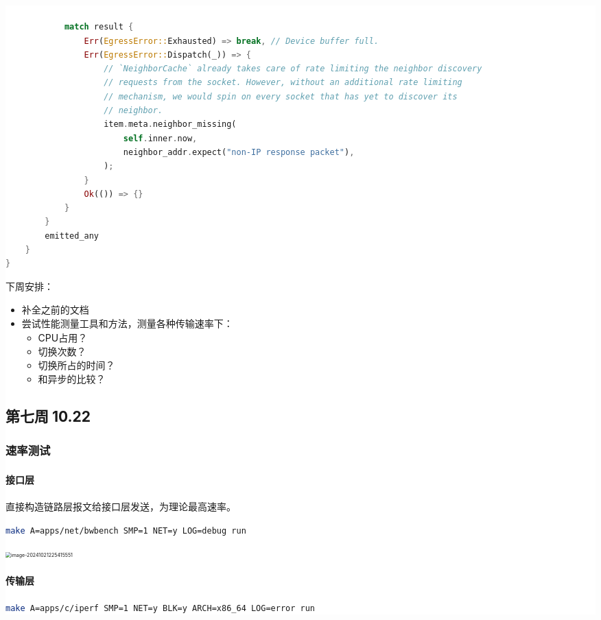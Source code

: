 ```rust

            match result {
                Err(EgressError::Exhausted) => break, // Device buffer full.
                Err(EgressError::Dispatch(_)) => {
                    // `NeighborCache` already takes care of rate limiting the neighbor discovery
                    // requests from the socket. However, without an additional rate limiting
                    // mechanism, we would spin on every socket that has yet to discover its
                    // neighbor.
                    item.meta.neighbor_missing(
                        self.inner.now,
                        neighbor_addr.expect("non-IP response packet"),
                    );
                }
                Ok(()) => {}
            }
        }
        emitted_any
    }
}
```



下周安排：

- 补全之前的文档
- 尝试性能测量工具和方法，测量各种传输速率下：
  - CPU占用？
  - 切换次数？
  - 切换所占的时间？
  - 和异步的比较？







## 第七周 10.22

### 速率测试

#### 接口层

直接构造链路层报文给接口层发送，为理论最高速率。

```sh
make A=apps/net/bwbench SMP=1 NET=y LOG=debug run
```

<img src="C:\Users\19513\AppData\Roaming\Typora\typora-user-images\image-20241021225415551.png" alt="image-20241021225415551" style="zoom:50%;" />



#### 传输层

```sh
make A=apps/c/iperf SMP=1 NET=y BLK=y ARCH=x86_64 LOG=error run
```
